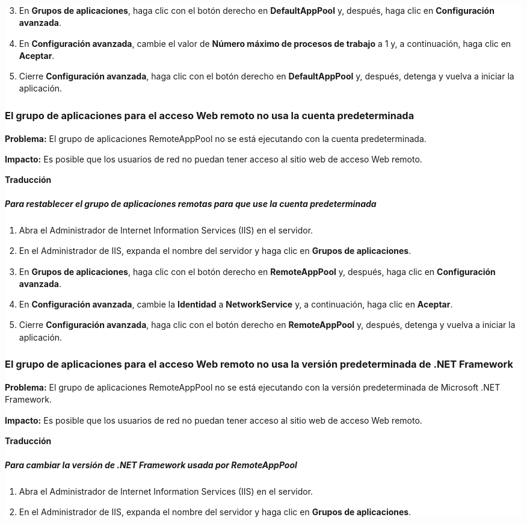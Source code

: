3.  En **Grupos de aplicaciones**, haga clic con el botón derecho en **DefaultAppPool** y, después, haga clic en **Configuración avanzada**.  
  
4.  En **Configuración avanzada**, cambie el valor de **Número máximo de procesos de trabajo** a 1 y, a continuación, haga clic en **Aceptar**.  
  
5.  Cierre **Configuración avanzada**, haga clic con el botón derecho en **DefaultAppPool** y, después, detenga y vuelva a iniciar la aplicación.  
  
### <a name="application-pool-for-remote-web-access-does-not-use-the-default-account"></a>El grupo de aplicaciones para el acceso Web remoto no usa la cuenta predeterminada  
 **Problema:**  El grupo de aplicaciones RemoteAppPool no se está ejecutando con la cuenta predeterminada.  
  
 **Impacto:**  Es posible que los usuarios de red no puedan tener acceso al sitio web de acceso Web remoto.  
  
 **Traducción**  
  
##### <a name="to-reset-the-remote-application-pool-to-use-the-default-account"></a>Para restablecer el grupo de aplicaciones remotas para que use la cuenta predeterminada  
  
1.  Abra el Administrador de Internet Information Services (IIS) en el servidor.  
  
2.  En el Administrador de IIS, expanda el nombre del servidor y haga clic en **Grupos de aplicaciones**.  
  
3.  En **Grupos de aplicaciones**, haga clic con el botón derecho en **RemoteAppPool** y, después, haga clic en **Configuración avanzada**.  
  
4.  En **Configuración avanzada**, cambie la **Identidad** a **NetworkService** y, a continuación, haga clic en **Aceptar**.  
  
5.  Cierre **Configuración avanzada**, haga clic con el botón derecho en **RemoteAppPool** y, después, detenga y vuelva a iniciar la aplicación.  
  
### <a name="application-pool-for-remote-web-access-does-not-use-the-default-net-framework-version"></a>El grupo de aplicaciones para el acceso Web remoto no usa la versión predeterminada de .NET Framework  
 **Problema:**  El grupo de aplicaciones RemoteAppPool no se está ejecutando con la versión predeterminada de Microsoft .NET Framework.  
  
 **Impacto:**  Es posible que los usuarios de red no puedan tener acceso al sitio web de acceso Web remoto.  
  
 **Traducción**  
  
##### <a name="to-change-the-net-framework-version-used-by-the-remoteapppool"></a>Para cambiar la versión de .NET Framework usada por RemoteAppPool  
  
1.  Abra el Administrador de Internet Information Services (IIS) en el servidor.  
  
2.  En el Administrador de IIS, expanda el nombre del servidor y haga clic en **Grupos de aplicaciones**.  
  